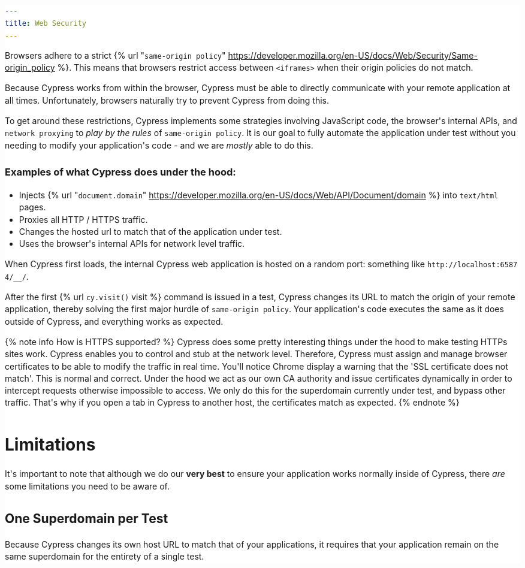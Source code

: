 ```yaml
---
title: Web Security
---
```


Browsers adhere to a strict {% url "`same-origin policy`" https://developer.mozilla.org/en-US/docs/Web/Security/Same-origin_policy %}. This means that browsers restrict access between `<iframes>` when their origin policies do not match.

Because Cypress works from within the browser, Cypress must be able to directly communicate with your remote application at all times. Unfortunately, browsers naturally try to prevent Cypress from doing this.

To get around these restrictions, Cypress implements some strategies involving JavaScript code, the browser's internal APIs, and `network proxying` to *play by the rules* of `same-origin policy`. It is our goal to fully automate the application under test without you needing to modify your application's code - and we are *mostly* able to do this.

### Examples of what Cypress does under the hood:

- Injects {% url "`document.domain`" https://developer.mozilla.org/en-US/docs/Web/API/Document/domain %} into `text/html` pages.
- Proxies all HTTP / HTTPS traffic.
- Changes the hosted url to match that of the application under test.
- Uses the browser's internal APIs for network level traffic.

When Cypress first loads, the internal Cypress web application is hosted on a random port: something like `http://localhost:65874/__/`.

After the first {% url `cy.visit()` visit %} command is issued in a test, Cypress changes its URL to match the origin of your remote application, thereby solving the first major hurdle of `same-origin policy`. Your application's code executes the same as it does outside of Cypress, and everything works as expected.

{% note info How is HTTPS supported? %}
Cypress does some pretty interesting things under the hood to make testing HTTPs sites work. Cypress enables you to control and stub at the network level. Therefore, Cypress must assign and manage browser certificates to be able to modify the traffic in real time. You'll notice Chrome display a warning that the 'SSL certificate does not match'. This is normal and correct. Under the hood we act as our own CA authority and issue certificates dynamically in order to intercept requests otherwise impossible to access. We only do this for the superdomain currently under test, and bypass other traffic. That's why if you open a tab in Cypress to another host, the certificates match as expected.
{% endnote %}

# Limitations

It's important to note that although we do our **very best** to ensure your application works normally inside of Cypress, there *are* some limitations you need to be aware of.

## One Superdomain per Test

Because Cypress changes its own host URL to match that of your applications, it requires that your application remain on the same superdomain for the entirety of a single test.

